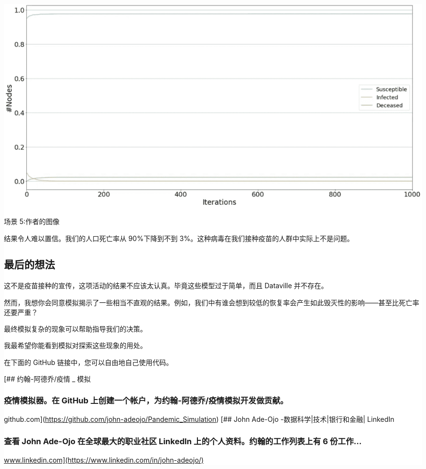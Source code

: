 ![](img/a5d3ca2a62e60fc40f95e684d4a00a9b.png)

场景 5:作者的图像

结果令人难以置信。我们的人口死亡率从 90%下降到不到 3%。这种病毒在我们接种疫苗的人群中实际上不是问题。

## **最后的想法**

这不是疫苗接种的宣传，这项活动的结果不应该太认真。毕竟这些模型过于简单，而且 Dataville 并不存在。

然而，我想你会同意模拟揭示了一些相当不直观的结果。例如，我们中有谁会想到较低的恢复率会产生如此毁灭性的影响——甚至比死亡率还要严重？

最终模拟复杂的现象可以帮助指导我们的决策。

我最希望你能看到模拟对探索这些现象的用处。

在下面的 GitHub 链接中，您可以自由地自己使用代码。

[](https://github.com/john-adeojo/Pandemic_Simulation) [## 约翰-阿德乔/疫情 _ 模拟

### 疫情模拟器。在 GitHub 上创建一个帐户，为约翰-阿德乔/疫情模拟开发做贡献。

github.com](https://github.com/john-adeojo/Pandemic_Simulation) [](https://www.linkedin.com/in/john-adeojo/) [## John Ade-Ojo -数据科学|技术|银行和金融| LinkedIn

### 查看 John Ade-Ojo 在全球最大的职业社区 LinkedIn 上的个人资料。约翰的工作列表上有 6 份工作…

www.linkedin.com](https://www.linkedin.com/in/john-adeojo/)
